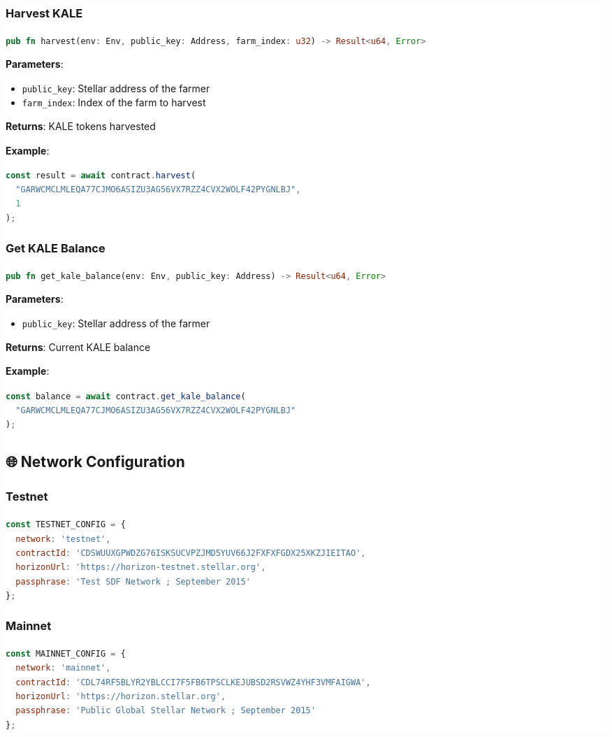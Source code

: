 ### Harvest KALE

```rust
pub fn harvest(env: Env, public_key: Address, farm_index: u32) -> Result<u64, Error>
```

**Parameters**:
- `public_key`: Stellar address of the farmer
- `farm_index`: Index of the farm to harvest

**Returns**: KALE tokens harvested

**Example**:
```javascript
const result = await contract.harvest(
  "GARWCMCLMLEQA77CJMO6ASIZU3AG56VX7RZZ4CVX2WOLF42PYGNLBJ",
  1
);
```

### Get KALE Balance

```rust
pub fn get_kale_balance(env: Env, public_key: Address) -> Result<u64, Error>
```

**Parameters**:
- `public_key`: Stellar address of the farmer

**Returns**: Current KALE balance

**Example**:
```javascript
const balance = await contract.get_kale_balance(
  "GARWCMCLMLEQA77CJMO6ASIZU3AG56VX7RZZ4CVX2WOLF42PYGNLBJ"
);
```

## 🌐 Network Configuration

### Testnet

```javascript
const TESTNET_CONFIG = {
  network: 'testnet',
  contractId: 'CDSWUUXGPWDZG76ISKSUCVPZJMD5YUV66J2FXFXFGDX25XKZJIEITAO',
  horizonUrl: 'https://horizon-testnet.stellar.org',
  passphrase: 'Test SDF Network ; September 2015'
};
```

### Mainnet

```javascript
const MAINNET_CONFIG = {
  network: 'mainnet',
  contractId: 'CDL74RF5BLYR2YBLCCI7F5FB6TPSCLKEJUBSD2RSVWZ4YHF3VMFAIGWA',
  horizonUrl: 'https://horizon.stellar.org',
  passphrase: 'Public Global Stellar Network ; September 2015'
};
```
